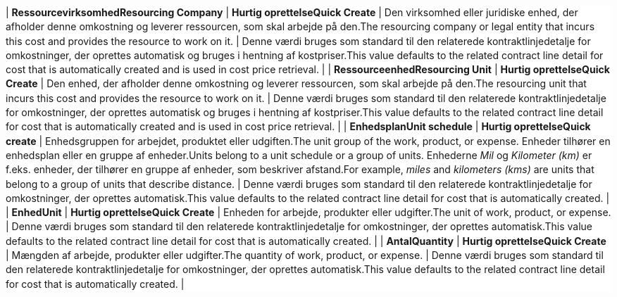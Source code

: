 | <span data-ttu-id="4a9fe-161">**Ressourcevirksomhed**</span><span class="sxs-lookup"><span data-stu-id="4a9fe-161">**Resourcing Company**</span></span> | <span data-ttu-id="4a9fe-162">**Hurtig oprettelse**</span><span class="sxs-lookup"><span data-stu-id="4a9fe-162">**Quick Create**</span></span> | <span data-ttu-id="4a9fe-163">Den virksomhed eller juridiske enhed, der afholder denne omkostning og leverer ressourcen, som skal arbejde på den.</span><span class="sxs-lookup"><span data-stu-id="4a9fe-163">The resourcing company or legal entity that incurs this cost and provides the resource to work on it.</span></span> | <span data-ttu-id="4a9fe-164">Denne værdi bruges som standard til den relaterede kontraktlinjedetalje for omkostninger, der oprettes automatisk og bruges i hentning af kostpriser.</span><span class="sxs-lookup"><span data-stu-id="4a9fe-164">This value defaults to the related contract line detail for cost that is automatically created and is used in cost price retrieval.</span></span> |
| <span data-ttu-id="4a9fe-165">**Ressourceenhed**</span><span class="sxs-lookup"><span data-stu-id="4a9fe-165">**Resourcing Unit**</span></span> | <span data-ttu-id="4a9fe-166">**Hurtig oprettelse**</span><span class="sxs-lookup"><span data-stu-id="4a9fe-166">**Quick Create**</span></span> | <span data-ttu-id="4a9fe-167">Den enhed, der afholder denne omkostning og leverer ressourcen, som skal arbejde på den.</span><span class="sxs-lookup"><span data-stu-id="4a9fe-167">The resourcing unit that incurs this cost and provides the resource to work on it.</span></span> | <span data-ttu-id="4a9fe-168">Denne værdi bruges som standard til den relaterede kontraktlinjedetalje for omkostninger, der oprettes automatisk og bruges i hentning af kostpriser.</span><span class="sxs-lookup"><span data-stu-id="4a9fe-168">This value defaults to the related contract line detail for cost that is automatically created and is used in cost price retrieval.</span></span> |
| <span data-ttu-id="4a9fe-169">**Enhedsplan**</span><span class="sxs-lookup"><span data-stu-id="4a9fe-169">**Unit schedule**</span></span> | <span data-ttu-id="4a9fe-170">**Hurtig oprettelse**</span><span class="sxs-lookup"><span data-stu-id="4a9fe-170">**Quick create**</span></span> | <span data-ttu-id="4a9fe-171">Enhedsgruppen for arbejdet, produktet eller udgiften.</span><span class="sxs-lookup"><span data-stu-id="4a9fe-171">The unit group of the work, product, or expense.</span></span> <span data-ttu-id="4a9fe-172">Enheder tilhører en enhedsplan eller en gruppe af enheder.</span><span class="sxs-lookup"><span data-stu-id="4a9fe-172">Units belong to a unit schedule or a group of units.</span></span> <span data-ttu-id="4a9fe-173">Enhederne *Mil* og *Kilometer (km)* er f.eks. enheder, der tilhører en gruppe af enheder, som beskriver afstand.</span><span class="sxs-lookup"><span data-stu-id="4a9fe-173">For example, *miles* and *kilometers (kms)* are units that belong to a group of units that describe distance.</span></span> | <span data-ttu-id="4a9fe-174">Denne værdi bruges som standard til den relaterede kontraktlinjedetalje for omkostninger, der oprettes automatisk.</span><span class="sxs-lookup"><span data-stu-id="4a9fe-174">This value defaults to the related contract line detail for cost that is automatically created.</span></span> |
| <span data-ttu-id="4a9fe-175">**Enhed**</span><span class="sxs-lookup"><span data-stu-id="4a9fe-175">**Unit**</span></span> | <span data-ttu-id="4a9fe-176">**Hurtig oprettelse**</span><span class="sxs-lookup"><span data-stu-id="4a9fe-176">**Quick Create**</span></span> | <span data-ttu-id="4a9fe-177">Enheden for arbejde, produkter eller udgifter.</span><span class="sxs-lookup"><span data-stu-id="4a9fe-177">The unit of work, product, or expense.</span></span> | <span data-ttu-id="4a9fe-178">Denne værdi bruges som standard til den relaterede kontraktlinjedetalje for omkostninger, der oprettes automatisk.</span><span class="sxs-lookup"><span data-stu-id="4a9fe-178">This value defaults to the related contract line detail for cost that is automatically created.</span></span> |
| <span data-ttu-id="4a9fe-179">**Antal**</span><span class="sxs-lookup"><span data-stu-id="4a9fe-179">**Quantity**</span></span> | <span data-ttu-id="4a9fe-180">**Hurtig oprettelse**</span><span class="sxs-lookup"><span data-stu-id="4a9fe-180">**Quick Create**</span></span> | <span data-ttu-id="4a9fe-181">Mængden af arbejde, produkter eller udgifter.</span><span class="sxs-lookup"><span data-stu-id="4a9fe-181">The quantity of work, product, or expense.</span></span> | <span data-ttu-id="4a9fe-182">Denne værdi bruges som standard til den relaterede kontraktlinjedetalje for omkostninger, der oprettes automatisk.</span><span class="sxs-lookup"><span data-stu-id="4a9fe-182">This value defaults to the related contract line detail for cost that is automatically created.</span></span> |